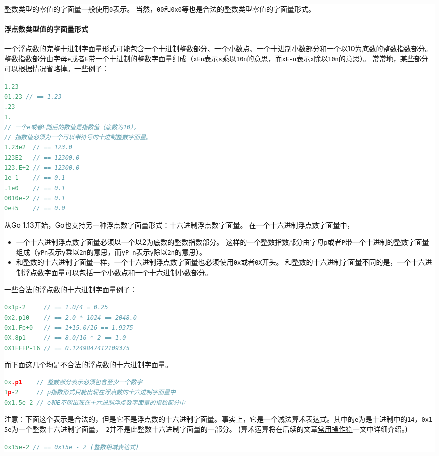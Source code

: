 整数类型的零值的字面量一般使用`0`表示。 当然，`00`和`0x0`等也是合法的整数类型零值的字面量形式。

#### 浮点数类型值的字面量形式

一个浮点数的完整十进制字面量形式可能包含一个十进制整数部分、一个小数点、一个十进制小数部分和一个以10为底数的整数指数部分。 整数指数部分由字母`e`或者`E`带一个十进制的整数字面量组成（`xEn`表示`x`乘以`10n`的意思，而`xE-n`表示`x`除以`10n`的意思）。 常常地，某些部分可以根据情况省略掉。一些例子：

```go
1.23
01.23 // == 1.23
.23
1.
// 一个e或者E随后的数值是指数值（底数为10）。
// 指数值必须为一个可以带符号的十进制整数字面量。
1.23e2  // == 123.0
123E2   // == 12300.0
123.E+2 // == 12300.0
1e-1    // == 0.1
.1e0    // == 0.1
0010e-2 // == 0.1
0e+5    // == 0.0
```



从Go 1.13开始，Go也支持另一种浮点数字面量形式：十六进制浮点数字面量。 在一个十六进制浮点数字面量中，

- 一个十六进制浮点数字面量必须以一个以2为底数的整数指数部分。 这样的一个整数指数部分由字母`p`或者`P`带一个十进制的整数字面量组成（`yPn`表示`y`乘以`2n`的意思，而`yP-n`表示`y`除以`2n`的意思）。
- 和整数的十六进制字面量一样，一个十六进制浮点数字面量也必须使用`0x`或者`0X`开头。 和整数的十六进制字面量不同的是，一个十六进制浮点数字面量可以包括一个小数点和一个十六进制小数部分。

一些合法的浮点数的十六进制字面量例子：

```go
0x1p-2     // == 1.0/4 = 0.25
0x2.p10    // == 2.0 * 1024 == 2048.0
0x1.Fp+0   // == 1+15.0/16 == 1.9375
0X.8p1     // == 8.0/16 * 2 == 1.0
0X1FFFP-16 // == 0.1249847412109375
```



而下面这几个均是不合法的浮点数的十六进制字面量。

```go
0x.p1    // 整数部分表示必须包含至少一个数字
1p-2     // p指数形式只能出现在浮点数的十六进制字面量中
0x1.5e-2 // e和E不能出现在十六进制浮点数字面量的指数部分中
```



注意：下面这个表示是合法的，但是它不是浮点数的十六进制字面量。事实上，它是一个减法算术表达式。其中的`e`为是十进制中的`14`，`0x15e`为一个整数十六进制字面量，`-2`并不是此整数十六进制字面量的一部分。 (算术运算将在后续的文章[常用操作符](https://gfw.go101.org/article/operators.html)一文中详细介绍。)

```go
0x15e-2 // == 0x15e - 2 (整数相减表达式)
```
